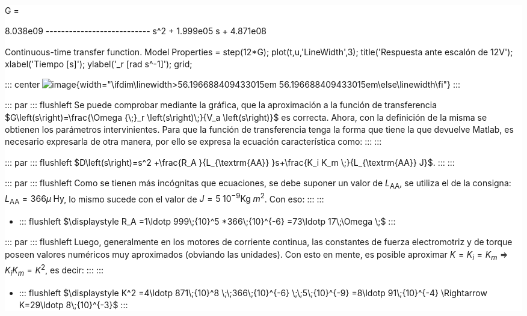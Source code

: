 G =

8.038e09 --------------------------- s\^2 + 1.999e05 s + 4.871e08

Continuous-time transfer function. Model Properties = step(12\*G);
plot(t,u,'LineWidth',3); title('Respuesta ante escalón de 12V');
xlabel('Tiempo \[s\]'); ylabel('\_r \[rad s\^-1\]'); grid;

::: center
![image](figure_3.png){width="\\ifdim\\linewidth>56.196688409433015em 56.196688409433015em\\else\\linewidth\\fi"}
:::

::: par
::: flushleft
Se puede comprobar mediante la gráfica, que la aproximación a la función
de transferencia
$G\left(s\right)=\frac{\Omega {\;}_r \left(s\right)\;}{V_a \left(s\right)}$
es correcta. Ahora, con la definición de la misma se obtienen los
parámetros intervinientes. Para que la función de transferencia tenga la
forma que tiene la que devuelve Matlab, es necesario expresarla de otra
manera, por ello se expresa la ecuación característica como:
:::
:::

::: par
::: flushleft
$D\left(s\right)=s^2 +\frac{R_A }{L_{\textrm{AA}} }s+\frac{K_i K_m \;}{L_{\textrm{AA}} J}$.
:::
:::

::: par
::: flushleft
Como se tienen más incógnitas que ecuaciones, se debe suponer un valor
de $L_{\textrm{AA}}$, se utiliza el de la consigna:
$L_{\textrm{AA}} =366\mu \;\textrm{Hy}$, lo mismo sucede con el valor de
$J=5\;{10}^{-9} \textrm{Kg}\;m^2$. Con eso:
:::
:::

-   ::: flushleft
    $\displaystyle R_A =1\ldotp 999\;{10}^5 *366\;{10}^{-6} =73\ldotp 17\;\Omega \;$
    :::

::: par
::: flushleft
Luego, generalmente en los motores de corriente continua, las constantes
de fuerza electromotriz y de torque poseen valores numéricos muy
aproximados (obviando las unidades). Con esto en mente, es posible
aproximar $K=K_i =K_m \Rightarrow K_i K_m =K^2$, es decir:
:::
:::

-   ::: flushleft
    $\displaystyle K^2 =4\ldotp 871\;{10}^8 \;\;366\;{10}^{-6} \;\;5\;{10}^{-9} =8\ldotp 91\;{10}^{-4} \Rightarrow K=29\ldotp 8\;{10}^{-3}$
    :::
